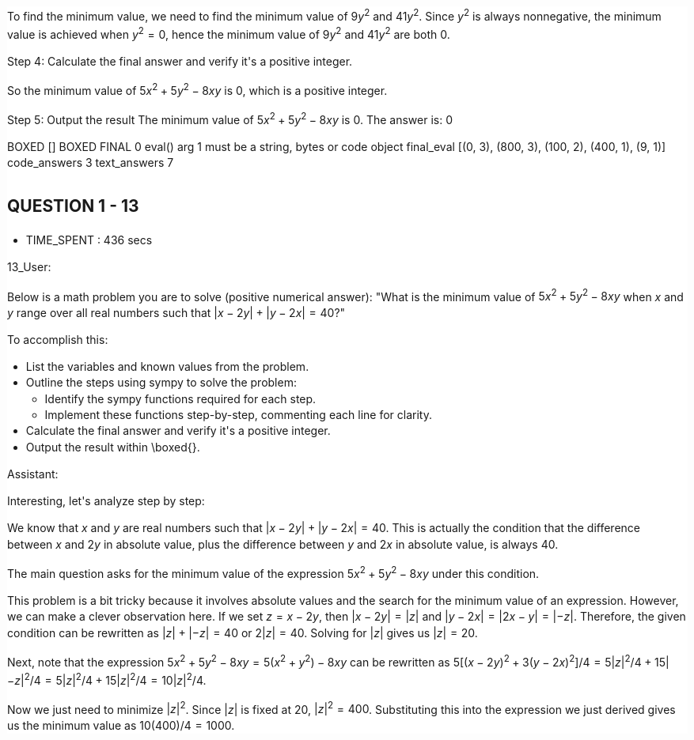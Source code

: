 To find the minimum value, we need to find the minimum value of $9y^2$ and $41y^2$.
Since $y^2$ is always nonnegative, the minimum value is achieved when $y^2=0$, hence the minimum value of $9y^2$ and $41y^2$ are both 0.

Step 4: Calculate the final answer and verify it's a positive integer.

So the minimum value of $5x^2+5y^2-8xy$ is 0, which is a positive integer.

Step 5: Output the result
The minimum value of $5x^2+5y^2-8xy$ is $0$.
The answer is: $0$

BOXED []
BOXED FINAL 0
eval() arg 1 must be a string, bytes or code object final_eval
[(0, 3), (800, 3), (100, 2), (400, 1), (9, 1)]
code_answers 3 text_answers 7



## QUESTION 1 - 13 
- TIME_SPENT : 436 secs

13_User:

Below is a math problem you are to solve (positive numerical answer):
"What is the minimum value of $5x^2+5y^2-8xy$ when $x$ and $y$ range over all real numbers such that $|x-2y| + |y-2x| = 40$?"

To accomplish this:
- List the variables and known values from the problem.
- Outline the steps using sympy to solve the problem:
  * Identify the sympy functions required for each step.
  * Implement these functions step-by-step, commenting each line for clarity.
- Calculate the final answer and verify it's a positive integer.
- Output the result within \boxed{}.

Assistant:

Interesting, let's analyze step by step:



We know that $x$ and $y$ are real numbers such that $|x-2y| + |y-2x| = 40$. This is actually the condition that the difference between $x$ and $2y$ in absolute value, plus the difference between $y$ and $2x$ in absolute value, is always $40$.

The main question asks for the minimum value of the expression $5x^2 + 5y^2 - 8xy$ under this condition.

This problem is a bit tricky because it involves absolute values and the search for the minimum value of an expression. However, we can make a clever observation here. If we set $z = x - 2y$, then $|x - 2y| = |z|$ and $|y - 2x| = |2x - y| = |-z|$. Therefore, the given condition can be rewritten as $|z| + |-z| = 40$ or $2|z| = 40$. Solving for $|z|$ gives us $|z| = 20$.

Next, note that the expression $5x^2 + 5y^2 - 8xy = 5(x^2 + y^2) - 8xy$ can be rewritten as $5[(x - 2y)^2 + 3(y - 2x)^2]/4 = 5|z|^2/4 + 15|-z|^2/4 = 5|z|^2/4 + 15|z|^2/4 = 10|z|^2/4$.

Now we just need to minimize $|z|^2$. Since $|z|$ is fixed at $20$, $|z|^2 = 400$. Substituting this into the expression we just derived gives us the minimum value as $10(400)/4 = 1000$.
